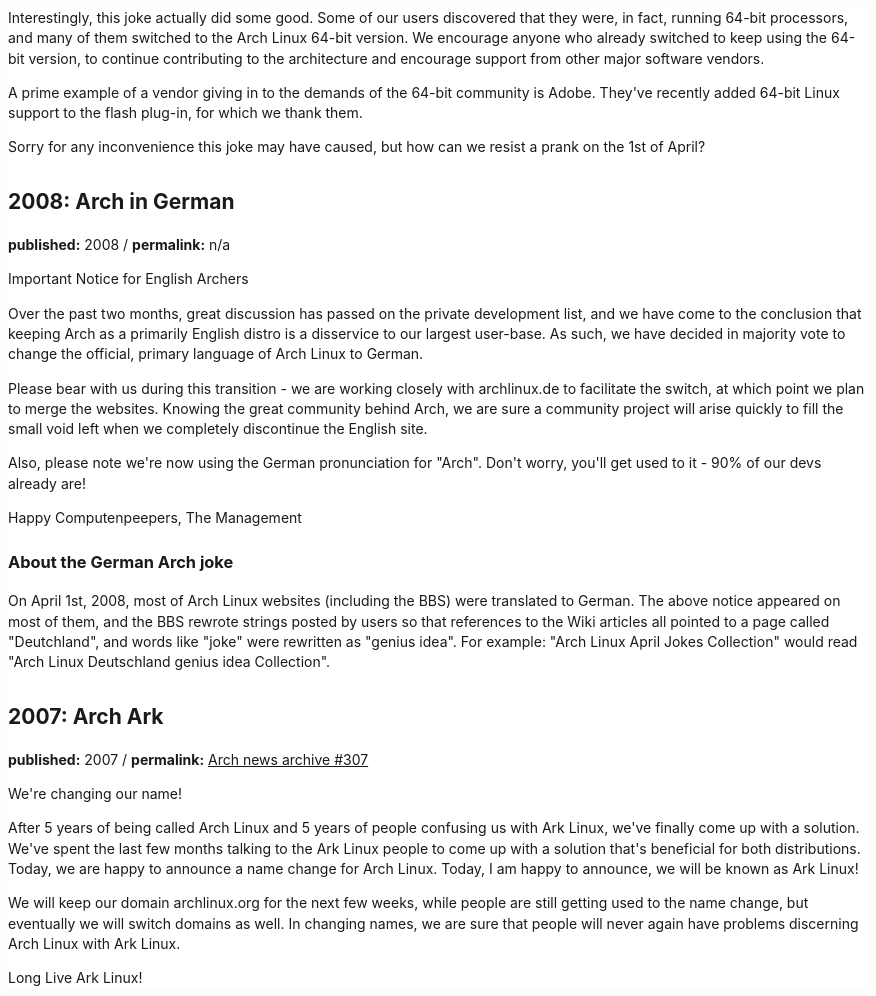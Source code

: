 Interestingly, this joke actually did some good. Some of our users discovered that they were, in fact, running 64-bit processors, and many of them switched to the Arch Linux 64-bit version. We encourage anyone who already switched to keep using the 64-bit version, to continue contributing to the architecture and encourage support from other major software vendors.

A prime example of a vendor giving in to the demands of the 64-bit community is Adobe. They've recently added 64-bit Linux support to the flash plug-in, for which we thank them.

Sorry for any inconvenience this joke may have caused, but how can we resist a prank on the 1st of April?

## 2008: Arch in German

**published:** 2008 / **permalink:** n/a

Important Notice for English Archers

Over the past two months, great discussion has passed on the private development list, and we have come to the conclusion that keeping Arch as a primarily English distro is a disservice to our largest user-base. As such, we have decided in majority vote to change the official, primary language of Arch Linux to German.

Please bear with us during this transition - we are working closely with archlinux.de to facilitate the switch, at which point we plan to merge the websites. Knowing the great community behind Arch, we are sure a community project will arise quickly to fill the small void left when we completely discontinue the English site.

Also, please note we're now using the German pronunciation for "Arch". Don't worry, you'll get used to it - 90% of our devs already are!

Happy Computenpeepers, The Management

### About the German Arch joke

On April 1st, 2008, most of Arch Linux websites (including the BBS) were translated to German. The above notice appeared on most of them, and the BBS rewrote strings posted by users so that references to the Wiki articles all pointed to a page called "Deutchland", and words like "joke" were rewritten as "genius idea". For example: "Arch Linux April Jokes Collection" would read "Arch Linux Deutschland genius idea Collection".

## 2007: Arch Ark

**published:** 2007 / **permalink:** [Arch news archive #307](https://www.archlinux.org/news/307/)

We're changing our name!

After 5 years of being called Arch Linux and 5 years of people confusing us with Ark Linux, we've finally come up with a solution. We've spent the last few months talking to the Ark Linux people to come up with a solution that's beneficial for both distributions. Today, we are happy to announce a name change for Arch Linux. Today, I am happy to announce, we will be known as Ark Linux!

We will keep our domain archlinux.org for the next few weeks, while people are still getting used to the name change, but eventually we will switch domains as well. In changing names, we are sure that people will never again have problems discerning Arch Linux with Ark Linux.

Long Live Ark Linux!
